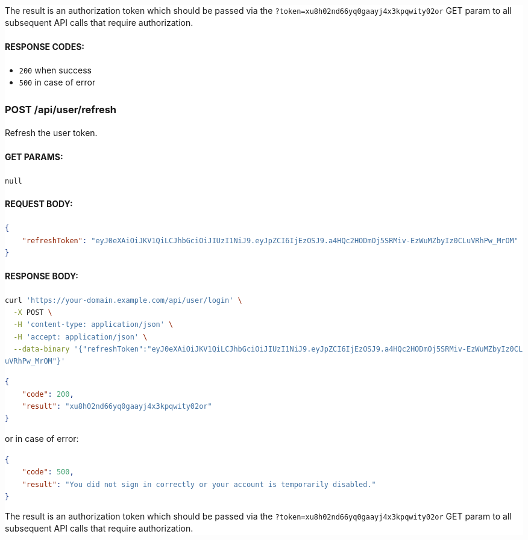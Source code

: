The result is an authorization token which should be passed via the `?token=xu8h02nd66yq0gaayj4x3kpqwity02or` GET param to all subsequent API calls that require authorization.

#### RESPONSE CODES:

- `200` when success
- `500` in case of error


### POST /api/user/refresh

Refresh the user token.

#### GET PARAMS:

```
null
```

#### REQUEST BODY:

```json
{
    "refreshToken": "eyJ0eXAiOiJKV1QiLCJhbGciOiJIUzI1NiJ9.eyJpZCI6IjEzOSJ9.a4HQc2HODmOj5SRMiv-EzWuMZbyIz0CLuVRhPw_MrOM"
}
```

#### RESPONSE BODY:

```bash
curl 'https://your-domain.example.com/api/user/login' \
  -X POST \
  -H 'content-type: application/json' \
  -H 'accept: application/json' \
  --data-binary '{"refreshToken":"eyJ0eXAiOiJKV1QiLCJhbGciOiJIUzI1NiJ9.eyJpZCI6IjEzOSJ9.a4HQc2HODmOj5SRMiv-EzWuMZbyIz0CLuVRhPw_MrOM"}'
```

```json
{
    "code": 200,
    "result": "xu8h02nd66yq0gaayj4x3kpqwity02or"
}
```

or in case of error:

```json
{
    "code": 500,
    "result": "You did not sign in correctly or your account is temporarily disabled."
}
```

The result is an authorization token which should be passed via the `?token=xu8h02nd66yq0gaayj4x3kpqwity02or` GET param to all subsequent API calls that require authorization.
